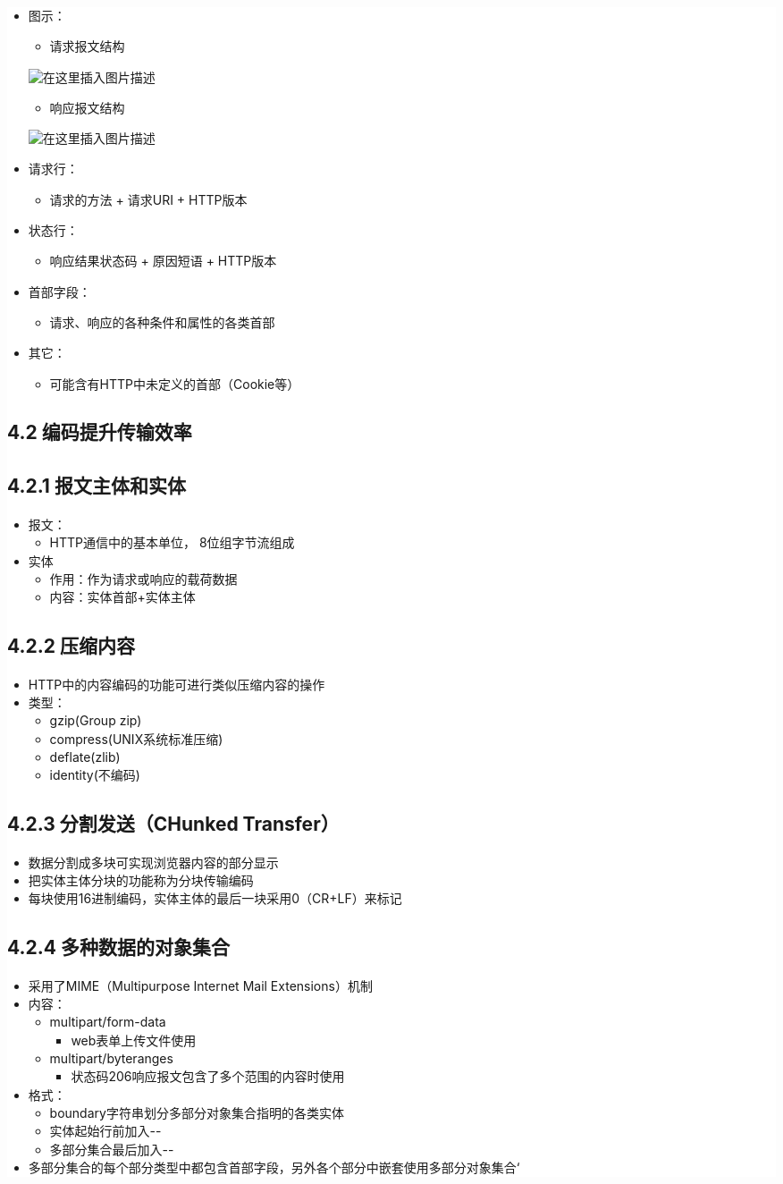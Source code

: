 - 图示：

  - 请求报文结构

  ![在这里插入图片描述](https://img-blog.csdnimg.cn/20191214151028968.png?x-oss-process=image/watermark,type_ZmFuZ3poZW5naGVpdGk,shadow_10,text_aHR0cHM6Ly9ibG9nLmNzZG4ubmV0L3FxXzQyMDcwMTc5,size_16,color_FFFFFF,t_70)
  - 响应报文结构

  ![在这里插入图片描述](https://img-blog.csdnimg.cn/20191214151040318.png)

- 请求行：
  - 请求的方法 + 请求URI + HTTP版本
- 状态行：
  - 响应结果状态码 + 原因短语 + HTTP版本
- 首部字段：
  - 请求、响应的各种条件和属性的各类首部
- 其它：
  - 可能含有HTTP中未定义的首部（Cookie等）

## 4.2 编码提升传输效率

## 4.2.1 报文主体和实体

- 报文：
  - HTTP通信中的基本单位， 8位组字节流组成
- 实体
  - 作用：作为请求或响应的载荷数据
  - 内容：实体首部+实体主体

## 4.2.2 压缩内容

- HTTP中的内容编码的功能可进行类似压缩内容的操作
- 类型：
  - gzip(Group zip)
  - compress(UNIX系统标准压缩)
  - deflate(zlib)
  - identity(不编码)

## 4.2.3 分割发送（CHunked Transfer）

- 数据分割成多块可实现浏览器内容的部分显示
- 把实体主体分块的功能称为分块传输编码
- 每块使用16进制编码，实体主体的最后一块采用0（CR+LF）来标记

## 4.2.4 多种数据的对象集合

- 采用了MIME（Multipurpose Internet Mail Extensions）机制
- 内容：
  - multipart/form-data
    - web表单上传文件使用
  - multipart/byteranges
    - 状态码206响应报文包含了多个范围的内容时使用
- 格式：
  - boundary字符串划分多部分对象集合指明的各类实体
  - 实体起始行前加入--
  - 多部分集合最后加入--
- 多部分集合的每个部分类型中都包含首部字段，另外各个部分中嵌套使用多部分对象集合‘

